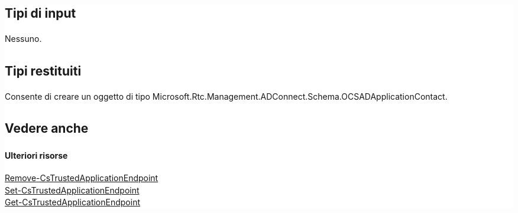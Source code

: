 

## Tipi di input

Nessuno.

## Tipi restituiti

Consente di creare un oggetto di tipo Microsoft.Rtc.Management.ADConnect.Schema.OCSADApplicationContact.

## Vedere anche

#### Ulteriori risorse

[Remove-CsTrustedApplicationEndpoint](remove-cstrustedapplicationendpoint.md)  
[Set-CsTrustedApplicationEndpoint](set-cstrustedapplicationendpoint.md)  
[Get-CsTrustedApplicationEndpoint](get-cstrustedapplicationendpoint.md)

